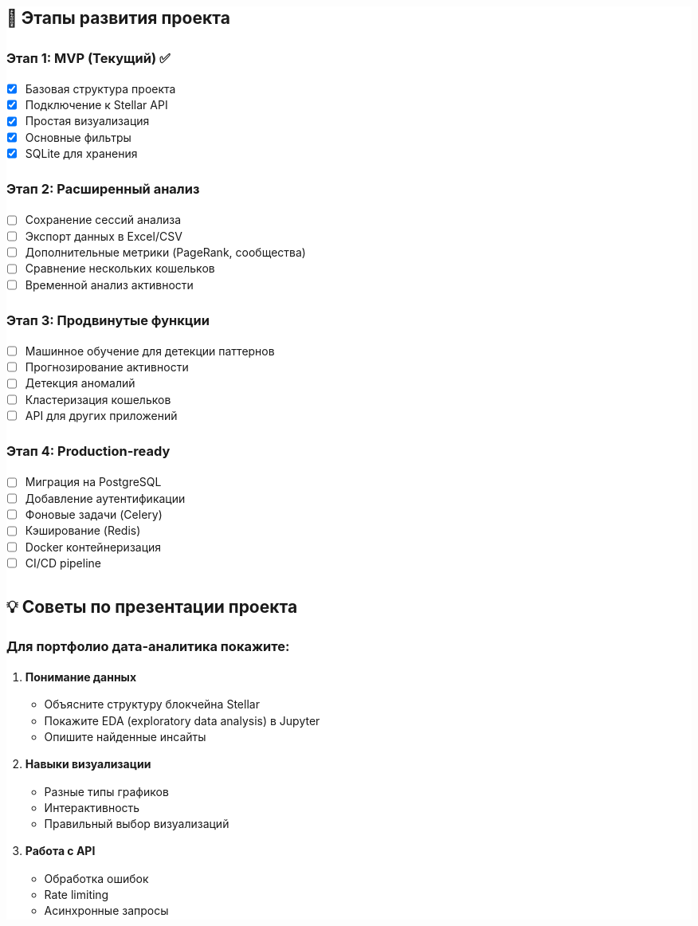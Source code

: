## 🔄 Этапы развития проекта

### Этап 1: MVP (Текущий) ✅
- [x] Базовая структура проекта
- [x] Подключение к Stellar API
- [x] Простая визуализация
- [x] Основные фильтры
- [x] SQLite для хранения

### Этап 2: Расширенный анализ
- [ ] Сохранение сессий анализа
- [ ] Экспорт данных в Excel/CSV
- [ ] Дополнительные метрики (PageRank, сообщества)
- [ ] Сравнение нескольких кошельков
- [ ] Временной анализ активности

### Этап 3: Продвинутые функции
- [ ] Машинное обучение для детекции паттернов
- [ ] Прогнозирование активности
- [ ] Детекция аномалий
- [ ] Кластеризация кошельков
- [ ] API для других приложений

### Этап 4: Production-ready
- [ ] Миграция на PostgreSQL
- [ ] Добавление аутентификации
- [ ] Фоновые задачи (Celery)
- [ ] Кэширование (Redis)
- [ ] Docker контейнеризация
- [ ] CI/CD pipeline

## 💡 Советы по презентации проекта

### Для портфолио дата-аналитика покажите:

1. **Понимание данных**
   - Объясните структуру блокчейна Stellar
   - Покажите EDA (exploratory data analysis) в Jupyter
   - Опишите найденные инсайты

2. **Навыки визуализации**
   - Разные типы графиков
   - Интерактивность
   - Правильный выбор визуализаций

3. **Работа с API**
   - Обработка ошибок
   - Rate limiting
   - Асинхронные запросы
